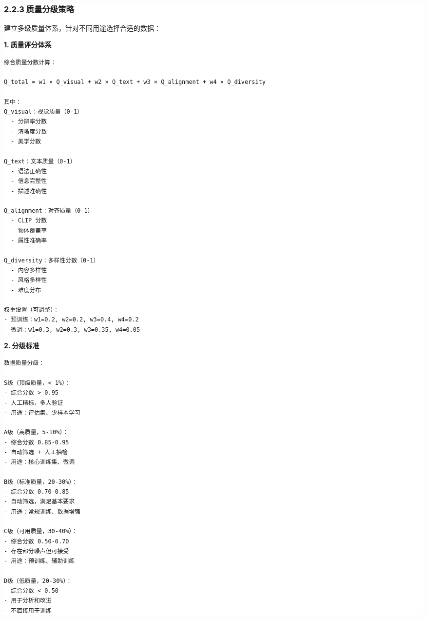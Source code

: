 ### 2.2.3 质量分级策略

建立多级质量体系，针对不同用途选择合适的数据：

**1. 质量评分体系**

```
综合质量分数计算：

Q_total = w1 × Q_visual + w2 × Q_text + w3 × Q_alignment + w4 × Q_diversity

其中：
Q_visual：视觉质量（0-1）
  - 分辨率分数
  - 清晰度分数  
  - 美学分数
  
Q_text：文本质量（0-1）
  - 语法正确性
  - 信息完整性
  - 描述准确性
  
Q_alignment：对齐质量（0-1）
  - CLIP 分数
  - 物体覆盖率
  - 属性准确率
  
Q_diversity：多样性分数（0-1）
  - 内容多样性
  - 风格多样性
  - 难度分布

权重设置（可调整）：
- 预训练：w1=0.2, w2=0.2, w3=0.4, w4=0.2
- 微调：w1=0.3, w2=0.3, w3=0.35, w4=0.05
```

**2. 分级标准**

```
数据质量分级：

S级（顶级质量，< 1%）：
- 综合分数 > 0.95
- 人工精标，多人验证
- 用途：评估集、少样本学习

A级（高质量，5-10%）：
- 综合分数 0.85-0.95
- 自动筛选 + 人工抽检
- 用途：核心训练集、微调

B级（标准质量，20-30%）：
- 综合分数 0.70-0.85
- 自动筛选，满足基本要求
- 用途：常规训练、数据增强

C级（可用质量，30-40%）：
- 综合分数 0.50-0.70
- 存在部分噪声但可接受
- 用途：预训练、辅助训练

D级（低质量，20-30%）：
- 综合分数 < 0.50
- 用于分析和改进
- 不直接用于训练
```